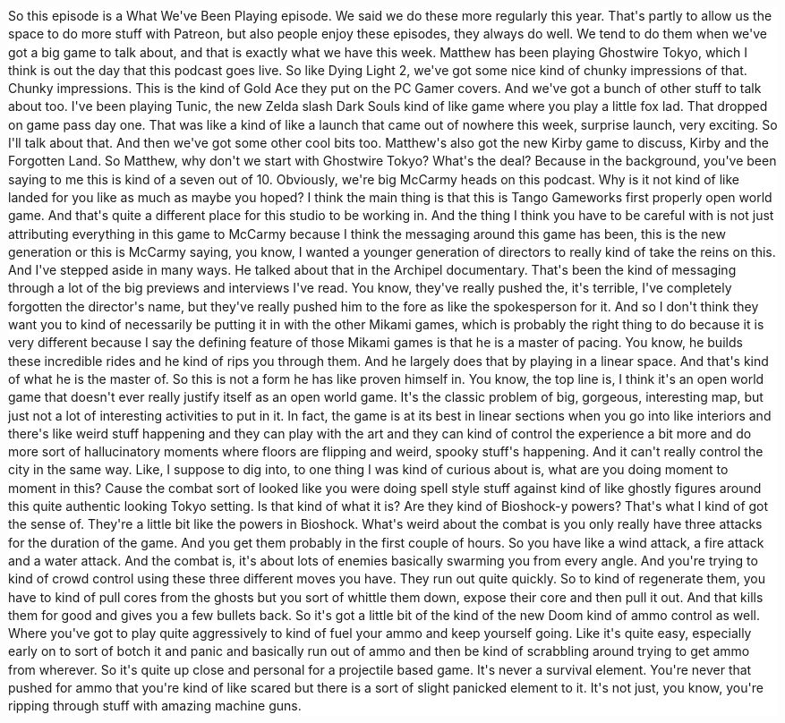 So this episode is a What We've Been Playing episode. We said we do these more regularly this year. That's partly to allow us the space to do more stuff with Patreon, but also people enjoy these episodes, they always do well.
We tend to do them when we've got a big game to talk about, and that is exactly what we have this week. Matthew has been playing Ghostwire Tokyo, which I think is out the day that this podcast goes live. So like Dying Light 2, we've got some nice kind of chunky impressions of that.
Chunky impressions. This is the kind of Gold Ace they put on the PC Gamer covers. And we've got a bunch of other stuff to talk about too.
I've been playing Tunic, the new Zelda slash Dark Souls kind of like game where you play a little fox lad. That dropped on game pass day one. That was like a kind of like a launch that came out of nowhere this week, surprise launch, very exciting.
So I'll talk about that. And then we've got some other cool bits too. Matthew's also got the new Kirby game to discuss, Kirby and the Forgotten Land.
So Matthew, why don't we start with Ghostwire Tokyo? What's the deal? Because in the background, you've been saying to me this is kind of a seven out of 10.
Obviously, we're big McCarmy heads on this podcast. Why is it not kind of like landed for you like as much as maybe you hoped?
I think the main thing is that this is Tango Gameworks first properly open world game. And that's quite a different place for this studio to be working in. And the thing I think you have to be careful with is not just attributing everything in this game to McCarmy because I think the messaging around this game has been, this is the new generation or this is McCarmy saying, you know, I wanted a younger generation of directors to really kind of take the reins on this.
And I've stepped aside in many ways. He talked about that in the Archipel documentary. That's been the kind of messaging through a lot of the big previews and interviews I've read.
You know, they've really pushed the, it's terrible, I've completely forgotten the director's name, but they've really pushed him to the fore as like the spokesperson for it. And so I don't think they want you to kind of necessarily be putting it in with the other Mikami games, which is probably the right thing to do because it is very different because I say the defining feature of those Mikami games is that he is a master of pacing. You know, he builds these incredible rides and he kind of rips you through them.
And he largely does that by playing in a linear space. And that's kind of what he is the master of. So this is not a form he has like proven himself in.
You know, the top line is, I think it's an open world game that doesn't ever really justify itself as an open world game. It's the classic problem of big, gorgeous, interesting map, but just not a lot of interesting activities to put in it. In fact, the game is at its best in linear sections when you go into like interiors and there's like weird stuff happening and they can play with the art and they can kind of control the experience a bit more and do more sort of hallucinatory moments where floors are flipping and weird, spooky stuff's happening.
And it can't really control the city in the same way.
Like, I suppose to dig into, to one thing I was kind of curious about is, what are you doing moment to moment in this? Cause the combat sort of looked like you were doing spell style stuff against kind of like ghostly figures around this quite authentic looking Tokyo setting. Is that kind of what it is?
Are they kind of Bioshock-y powers? That's what I kind of got the sense of. They're a little bit like the powers in Bioshock.
What's weird about the combat is you only really have three attacks for the duration of the game. And you get them probably in the first couple of hours. So you have like a wind attack, a fire attack and a water attack.
And the combat is, it's about lots of enemies basically swarming you from every angle. And you're trying to kind of crowd control using these three different moves you have. They run out quite quickly.
So to kind of regenerate them, you have to kind of pull cores from the ghosts but you sort of whittle them down, expose their core and then pull it out. And that kills them for good and gives you a few bullets back. So it's got a little bit of the kind of the new Doom kind of ammo control as well.
Where you've got to play quite aggressively to kind of fuel your ammo and keep yourself going. Like it's quite easy, especially early on to sort of botch it and panic and basically run out of ammo and then be kind of scrabbling around trying to get ammo from wherever. So it's quite up close and personal for a projectile based game.
It's never a survival element. You're never that pushed for ammo that you're kind of like scared but there is a sort of slight panicked element to it. It's not just, you know, you're ripping through stuff with amazing machine guns.